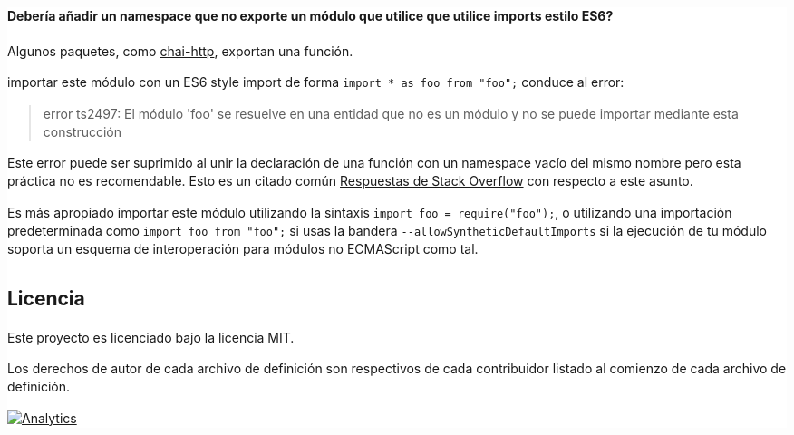 #### Debería añadir un namespace que no exporte un módulo que utilice que utilice imports estilo ES6?

Algunos paquetes, como [chai-http](https://github.com/chaijs/chai-http),
exportan una función.

importar este módulo con un ES6 style import de forma
`import * as foo from "foo";` conduce al error:

> error ts2497: El módulo 'foo' se resuelve en una entidad que no es un módulo y
> no se puede importar mediante esta construcción

Este error puede ser suprimido al unir la declaración de una función con un
namespace vacío del mismo nombre pero esta práctica no es recomendable. Esto es
un citado común
[Respuestas de Stack Overflow](https://stackoverflow.com/questions/39415661/what-does-resolves-to-a-non-module-entity-and-cannot-be-imported-using-this)
con respecto a este asunto.

Es más apropiado importar este módulo utilizando la sintaxis
`import foo = require("foo");`, o utilizando una importación predeterminada como
`import foo from "foo";` si usas la bandera `--allowSyntheticDefaultImports` si
la ejecución de tu módulo soporta un esquema de interoperación para módulos no
ECMAScript como tal.

## Licencia

Este proyecto es licenciado bajo la licencia MIT.

Los derechos de autor de cada archivo de definición son respectivos de cada
contribuidor listado al comienzo de cada archivo de definición.

[![Analytics](https://ga-beacon.appspot.com/UA-47495295-4/borisyankov/DefinitelyTyped)](https://github.com/igrigorik/ga-beacon)
